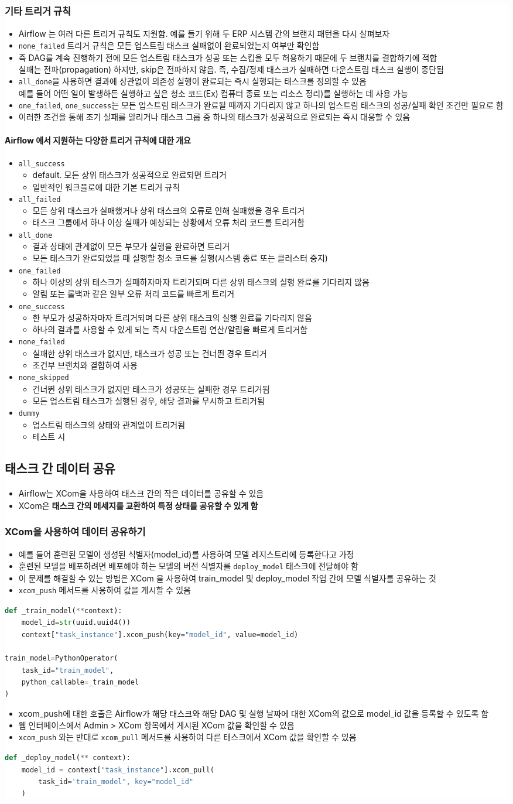 ### 기타 트리거 규칙
- Airflow 는 여러 다른 트리거 규칙도 지원함. 예를 들기 위해 두 ERP 시스템 간의 브랜치 패턴을 다시 살펴보자
- `none_failed` 트리거 규칙은 모든 업스트림 태스크 실패없이 완료되었는지 여부만 확인함
- 즉 DAG를 계속 진행하기 전에 모든 업스트림 태스크가 성공 또는 스킵을 모두 허용하기 때문에 두 브랜치를 결합하기에 적합  
  실패는 전파(propagation) 하지만, skip은 전파하지 않음. 즉, 수집/정제 태스크가 실패하면 다운스트림 태스크 실행이 중단됨
- `all_done`을 사용하면 결과에 상관없이 의존성 실행이 완료되는 즉시 실행되는 태스크를 정의할 수 있음  
  예를 들어 어떤 일이 발생하든 실행하고 싶은 청소 코드(Ex) 컴퓨터 종료 또는 리소스 정리)를 실행하는 데 사용 가능
- `one_failed`, `one_success`는 모든 업스트림 태스크가 완료될 때까지 기다리지 않고 하나의 업스트림 태스크의 성공/실패 확인 조건만 필요로 함
- 이러한 조건을 통해 조기 실패를 알리거나 태스크 그룹 중 하나의 태스크가 성공적으로 완료되는 즉시 대응할 수 있음

#### Airflow 에서 지원하는 다양한 트리거 규칙에 대한 개요
- `all_success`
  - default. 모든 상위 태스크가 성공적으로 완료되면 트리거
  - 일반적인 워크플로에 대한 기본 트리거 규칙
- `all_failed`
  - 모든 상위 태스크가 실패했거나 상위 태스크의 오류로 인해 실패했을 경우 트리거
  - 태스크 그룹에서 하나 이상 실패가 예상되는 상황에서 오류 처리 코드를 트리거함
- `all_done`
  - 결과 상태에 관계없이 모든 부모가 실행을 완료하면 트리거
  - 모든 태스크가 완료되었을 때 실행할 청소 코드를 실행(시스템 종료 또는 클러스터 중지)
- `one_failed`
  - 하나 이상의 상위 태스크가 실패하자마자 트리거되며 다른 상위 태스크의 실행 완료를 기다리지 않음
  - 알림 또는 롤백과 같은 일부 오류 처리 코드를 빠르게 트리거
- `one_success`
  - 한 부모가 성공하자마자 트리거되며 다른 상위 태스크의 실행 완료를 기다리지 않음
  - 하나의 결과를 사용할 수 있게 되는 즉시 다운스트림 연산/알림을 빠르게 트리거함         
- `none_failed`
  - 실패한 상위 태스크가 없지만, 태스크가 성공 또는 건너뛴 경우 트리거
  - 조건부 브랜치와 결합하여 사용
- `none_skipped`
  - 건너뛴 상위 태스크가 없지만 태스크가 성공또는 실패한 경우 트리거됨
  - 모든 업스트림 태스크가 실행된 경우, 해당 결과를 무시하고 트리거됨
- `dummy`
  - 업스트림 태스크의 상태와 관계없이 트리거됨
  - 테스트 시 

## 태스크 간 데이터 공유
- Airflow는 XCom을 사용하여 태스크 간의 작은 데이터를 공유할 수 있음
- XCom은 <b>태스크 간의 메세지를 교환하여 특정 상태를 공유할 수 있게 함</b>

### XCom을 사용하여 데이터 공유하기
- 예를 들어 훈련된 모델이 생성된 식별자(model_id)를 사용하여 모델 레지스트리에 등록한다고 가정
- 훈련된 모델을 배포하려면 배포해야 하는 모델의 버전 식별자를 `deploy_model` 태스크에 전달해야 함
- 이 문제를 해결할 수 있는 방법은 XCom 을 사용하여 train_model 및 deploy_model 작업 간에 모델 식별자를 공유하는 것
- `xcom_push` 메서드를 사용하여 값을 게시할 수 있음
~~~python
def _train_model(**context):
    model_id=str(uuid.uuid4())
    context["task_instance"].xcom_push(key="model_id", value=model_id)

train_model=PythonOperator(
    task_id="train_model",
    python_callable=_train_model
)
~~~
- xcom_push에 대한 호출은 Airflow가 해당 태스크와 해당 DAG 및 실행 날짜에 대한 XCom의 값으로 model_id 값을 등록할 수 있도록 함
- 웹 인터페이스에서 Admin > XCom 항목에서 게시된 XCom 값을 확인할 수 있음
- `xcom_push` 와는 반대로 `xcom_pull` 메서드를 사용하여 다른 태스크에서 XCom 값을 확인할 수 있음
~~~python
def _deploy_model(** context):
    model_id = context["task_instance"].xcom_pull(
        task_id='train_model", key="model_id"
    )
~~~